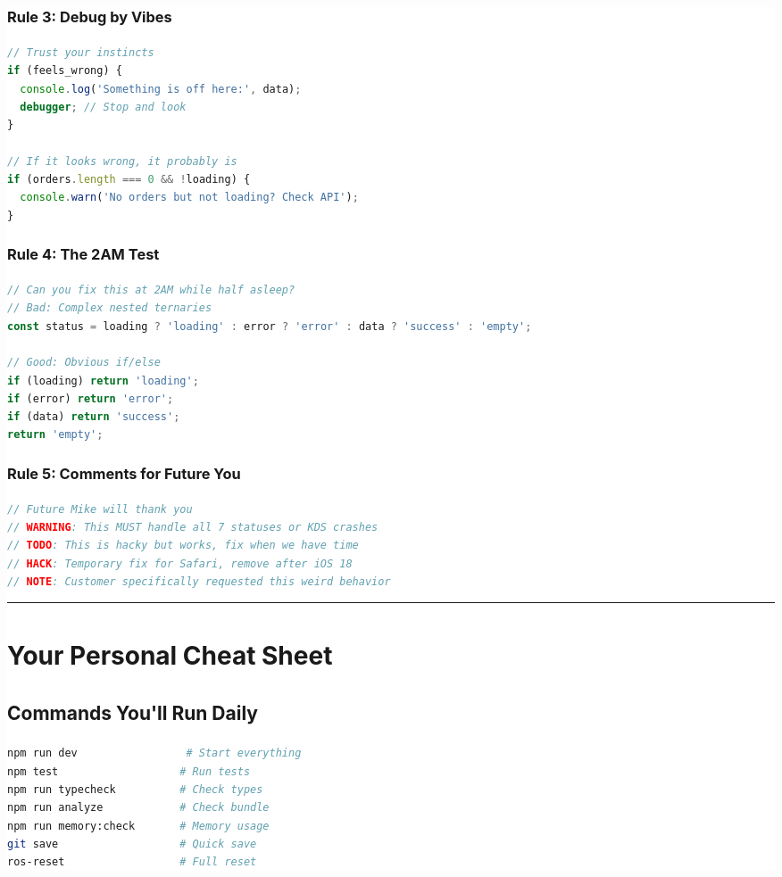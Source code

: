 ### Rule 3: Debug by Vibes
```javascript
// Trust your instincts
if (feels_wrong) {
  console.log('Something is off here:', data);
  debugger; // Stop and look
}

// If it looks wrong, it probably is
if (orders.length === 0 && !loading) {
  console.warn('No orders but not loading? Check API');
}
```

### Rule 4: The 2AM Test
```javascript
// Can you fix this at 2AM while half asleep?
// Bad: Complex nested ternaries
const status = loading ? 'loading' : error ? 'error' : data ? 'success' : 'empty';

// Good: Obvious if/else
if (loading) return 'loading';
if (error) return 'error';
if (data) return 'success';
return 'empty';
```

### Rule 5: Comments for Future You
```javascript
// Future Mike will thank you
// WARNING: This MUST handle all 7 statuses or KDS crashes
// TODO: This is hacky but works, fix when we have time
// HACK: Temporary fix for Safari, remove after iOS 18
// NOTE: Customer specifically requested this weird behavior
```

---

# Your Personal Cheat Sheet

## Commands You'll Run Daily
```bash
npm run dev                 # Start everything
npm test                   # Run tests
npm run typecheck          # Check types
npm run analyze            # Check bundle
npm run memory:check       # Memory usage
git save                   # Quick save
ros-reset                  # Full reset
```
